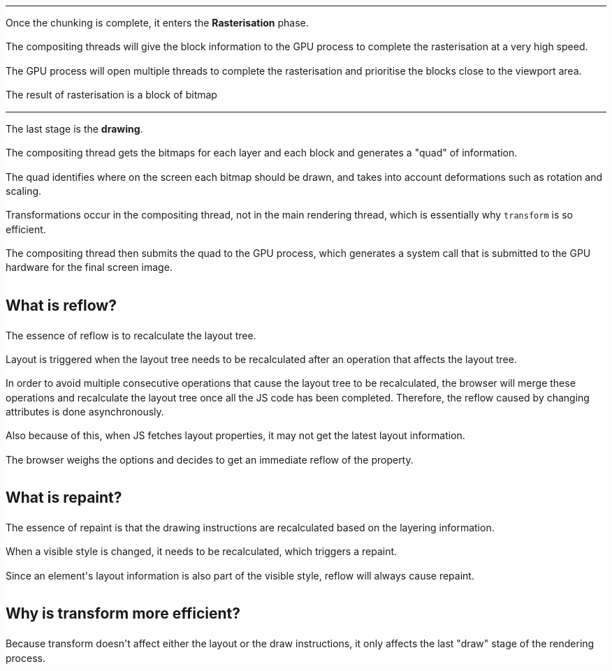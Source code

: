 ----

Once the chunking is complete, it enters the **Rasterisation** phase.

The compositing threads will give the block information to the GPU process to complete the rasterisation at a very high speed.

The GPU process will open multiple threads to complete the rasterisation and prioritise the blocks close to the viewport area.

The result of rasterisation is a block of bitmap

---------

The last stage is the **drawing**.

The compositing thread gets the bitmaps for each layer and each block and generates a "quad" of information.

The quad identifies where on the screen each bitmap should be drawn, and takes into account deformations such as rotation and scaling.

Transformations occur in the compositing thread, not in the main rendering thread, which is essentially why `transform` is so efficient.

The compositing thread then submits the quad to the GPU process, which generates a system call that is submitted to the GPU hardware for the final screen image.

## What is reflow?

The essence of reflow is to recalculate the layout tree.

Layout is triggered when the layout tree needs to be recalculated after an operation that affects the layout tree.

In order to avoid multiple consecutive operations that cause the layout tree to be recalculated, the browser will merge these operations and recalculate the layout tree once all the JS code has been completed. Therefore, the reflow caused by changing attributes is done asynchronously.

Also because of this, when JS fetches layout properties, it may not get the latest layout information.

The browser weighs the options and decides to get an immediate reflow of the property.

## What is repaint?

The essence of repaint is that the drawing instructions are recalculated based on the layering information.

When a visible style is changed, it needs to be recalculated, which triggers a repaint.

Since an element's layout information is also part of the visible style, reflow will always cause repaint.

## Why is transform more efficient?

Because transform doesn't affect either the layout or the draw instructions, it only affects the last "draw" stage of the rendering process.
